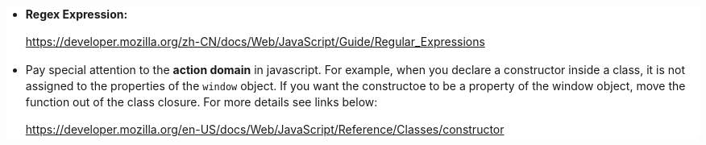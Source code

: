 - **Regex Expression:**

  https://developer.mozilla.org/zh-CN/docs/Web/JavaScript/Guide/Regular_Expressions
  
- Pay special attention to the **action domain** in javascript. For example, when you declare a constructor inside a class, it is not assigned to the properties of the `window` object. If you want the constructoe to be a property of the window object, move the function out of the class closure. For more details see links below:

  https://developer.mozilla.org/en-US/docs/Web/JavaScript/Reference/Classes/constructor
